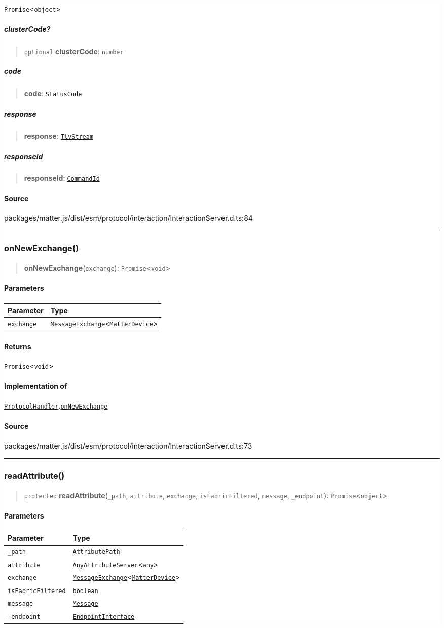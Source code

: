 `Promise`\<`object`\>

##### clusterCode?

> `optional` **clusterCode**: `number`

##### code

> **code**: [`StatusCode`](../enumerations/StatusCode.md)

##### response

> **response**: [`TlvStream`](../../tlv/README.md#tlvstream)

##### responseId

> **responseId**: [`CommandId`](../../datatype/README.md#commandid)

#### Source

packages/matter.js/dist/esm/protocol/interaction/InteractionServer.d.ts:84

***

### onNewExchange()

> **onNewExchange**(`exchange`): `Promise`\<`void`\>

#### Parameters

| Parameter | Type |
| :------ | :------ |
| `exchange` | [`MessageExchange`](../../protocol/classes/MessageExchange.md)\<[`MatterDevice`](../../cluster/-internal-/classes/MatterDevice.md)\> |

#### Returns

`Promise`\<`void`\>

#### Implementation of

[`ProtocolHandler`](../../protocol/interfaces/ProtocolHandler.md).[`onNewExchange`](../../protocol/interfaces/ProtocolHandler.md#onnewexchange)

#### Source

packages/matter.js/dist/esm/protocol/interaction/InteractionServer.d.ts:73

***

### readAttribute()

> `protected` **readAttribute**(`_path`, `attribute`, `exchange`, `isFabricFiltered`, `message`, `_endpoint`): `Promise`\<`object`\>

#### Parameters

| Parameter | Type |
| :------ | :------ |
| `_path` | [`AttributePath`](../interfaces/AttributePath.md) |
| `attribute` | [`AnyAttributeServer`](../../cluster/README.md#anyattributeservert)\<`any`\> |
| `exchange` | [`MessageExchange`](../../protocol/classes/MessageExchange.md)\<[`MatterDevice`](../../cluster/-internal-/classes/MatterDevice.md)\> |
| `isFabricFiltered` | `boolean` |
| `message` | [`Message`](../../codec/interfaces/Message.md) |
| `_endpoint` | [`EndpointInterface`](../../cluster/-internal-/interfaces/EndpointInterface.md) |
